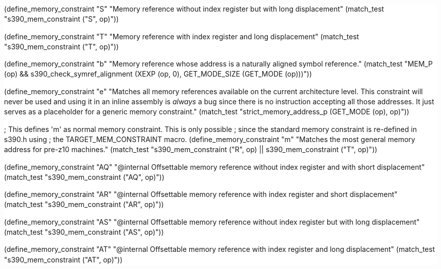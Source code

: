 
(define_memory_constraint "S"
  "Memory reference without index register but with long displacement"
  (match_test "s390_mem_constraint (\"S\", op)"))


(define_memory_constraint "T"
  "Memory reference with index register and long displacement"
  (match_test "s390_mem_constraint (\"T\", op)"))


(define_memory_constraint "b"
  "Memory reference whose address is a naturally aligned symbol reference."
  (match_test "MEM_P (op)
               && s390_check_symref_alignment (XEXP (op, 0),
                                               GET_MODE_SIZE (GET_MODE (op)))"))

(define_memory_constraint "e"
  "Matches all memory references available on the current architecture
level.  This constraint will never be used and using it in an inline
assembly is *always* a bug since there is no instruction accepting all
those addresses.  It just serves as a placeholder for a generic memory
constraint."
  (match_test "strict_memory_address_p (GET_MODE (op), op)"))

; This defines 'm' as normal memory constraint.  This is only possible
; since the standard memory constraint is re-defined in s390.h using
; the TARGET_MEM_CONSTRAINT macro.
(define_memory_constraint "m"
  "Matches the most general memory address for pre-z10 machines."
  (match_test "s390_mem_constraint (\"R\", op)
               || s390_mem_constraint (\"T\", op)"))

(define_memory_constraint "AQ"
  "@internal 
   Offsettable memory reference without index register and with short displacement"
  (match_test "s390_mem_constraint (\"AQ\", op)"))


(define_memory_constraint "AR"
  "@internal 
   Offsettable memory reference with index register and short displacement"
  (match_test "s390_mem_constraint (\"AR\", op)"))


(define_memory_constraint "AS"
  "@internal 
   Offsettable memory reference without index register but with long displacement"
  (match_test "s390_mem_constraint (\"AS\", op)"))


(define_memory_constraint "AT"
  "@internal 
   Offsettable memory reference with index register and long displacement"
  (match_test "s390_mem_constraint (\"AT\", op)"))


